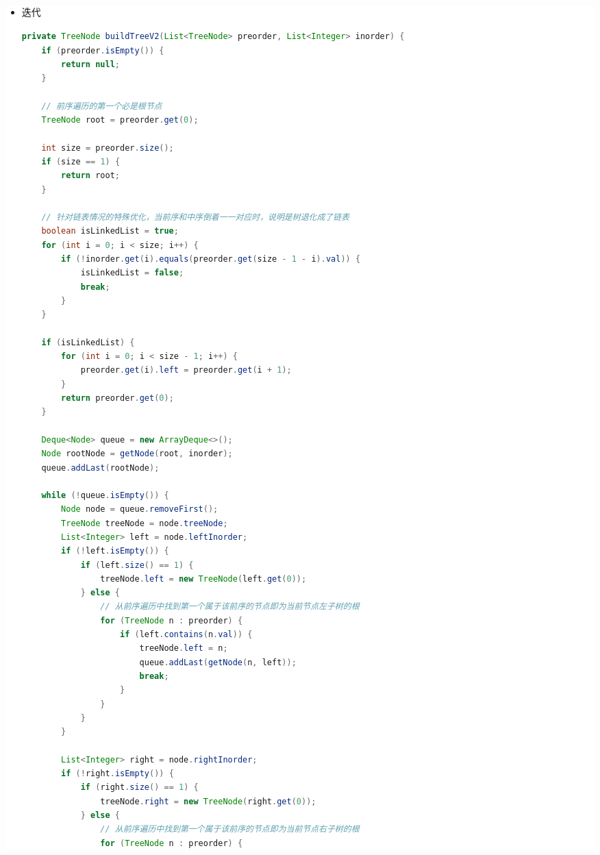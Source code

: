   ~~~java
  ~~~

- 迭代

  ~~~java
  private TreeNode buildTreeV2(List<TreeNode> preorder, List<Integer> inorder) {
      if (preorder.isEmpty()) {
          return null;
      }
  
      // 前序遍历的第一个必是根节点
      TreeNode root = preorder.get(0);
  
      int size = preorder.size();
      if (size == 1) {
          return root;
      }
  
      // 针对链表情况的特殊优化，当前序和中序倒着一一对应时，说明是树退化成了链表
      boolean isLinkedList = true;
      for (int i = 0; i < size; i++) {
          if (!inorder.get(i).equals(preorder.get(size - 1 - i).val)) {
              isLinkedList = false;
              break;
          }
      }
  
      if (isLinkedList) {
          for (int i = 0; i < size - 1; i++) {
              preorder.get(i).left = preorder.get(i + 1);
          }
          return preorder.get(0);
      }
  
      Deque<Node> queue = new ArrayDeque<>();
      Node rootNode = getNode(root, inorder);
      queue.addLast(rootNode);
  
      while (!queue.isEmpty()) {
          Node node = queue.removeFirst();
          TreeNode treeNode = node.treeNode;
          List<Integer> left = node.leftInorder;
          if (!left.isEmpty()) {
              if (left.size() == 1) {
                  treeNode.left = new TreeNode(left.get(0));
              } else {
                  // 从前序遍历中找到第一个属于该前序的节点即为当前节点左子树的根
                  for (TreeNode n : preorder) {
                      if (left.contains(n.val)) {
                          treeNode.left = n;
                          queue.addLast(getNode(n, left));
                          break;
                      }
                  }
              }
          }
  
          List<Integer> right = node.rightInorder;
          if (!right.isEmpty()) {
              if (right.size() == 1) {
                  treeNode.right = new TreeNode(right.get(0));
              } else {
                  // 从前序遍历中找到第一个属于该前序的节点即为当前节点右子树的根
                  for (TreeNode n : preorder) {
  ~~~
